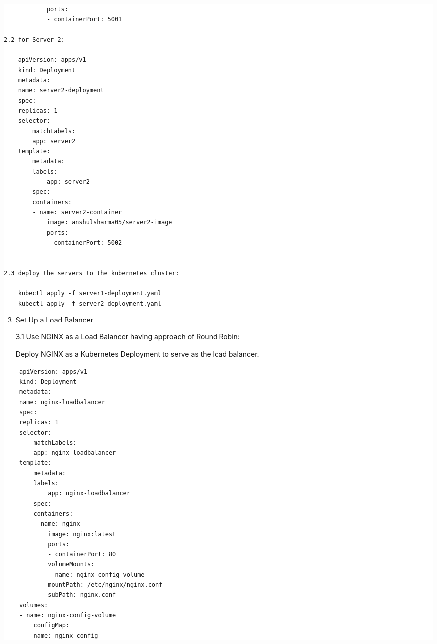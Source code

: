                 ports:
                - containerPort: 5001

    2.2 for Server 2:

        apiVersion: apps/v1
        kind: Deployment
        metadata:
        name: server2-deployment
        spec:
        replicas: 1
        selector:
            matchLabels:
            app: server2
        template:
            metadata:
            labels:
                app: server2
            spec:
            containers:
            - name: server2-container
                image: anshulsharma05/server2-image
                ports:
                - containerPort: 5002


    2.3 deploy the servers to the kubernetes cluster:

        kubectl apply -f server1-deployment.yaml
        kubectl apply -f server2-deployment.yaml


3. Set Up a Load Balancer

    3.1 Use NGINX as a Load Balancer having approach of Round Robin:

    Deploy NGINX as a Kubernetes Deployment to serve as the load balancer.

        apiVersion: apps/v1
        kind: Deployment
        metadata:
        name: nginx-loadbalancer
        spec:
        replicas: 1
        selector:
            matchLabels:
            app: nginx-loadbalancer
        template:
            metadata:
            labels:
                app: nginx-loadbalancer
            spec:
            containers:
            - name: nginx
                image: nginx:latest
                ports:
                - containerPort: 80
                volumeMounts:
                - name: nginx-config-volume
                mountPath: /etc/nginx/nginx.conf
                subPath: nginx.conf
        volumes:
        - name: nginx-config-volume
            configMap:
            name: nginx-config
